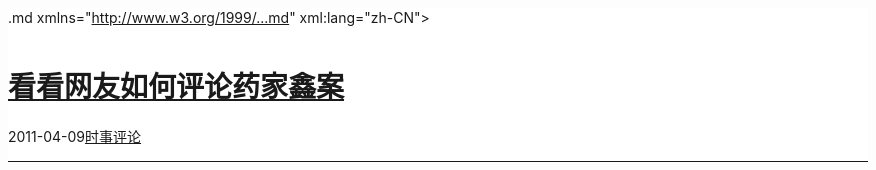 <!DOCTYPE.md>
.md xmlns="http://www.w3.org/1999/...md" xml:lang="zh-CN">
<head>
<meta http-equiv="Content-Type" content="text.md; charset=utf-8" />
<meta name="generator" content="Python script by program.think@gmail.com" />
<meta name="provider" content="program-think.blogspot.com" />
<link type="text/css" rel="stylesheet" href="../../css/program-think.css" />
<title>看看网友如何评论药家鑫案 - 编程随想的博客</title>
</head>
<body>
<div id="main" style="width:100%;">
<h1><a href="../../index.md" title="回到首页">看看网友如何评论药家鑫案</a></h1>
<div class="post-info"><span class="date-header">2011-04-09</span><a href="../../tags/E697B6E4BA8BE8AF84E8AEBA.md" class="tag">时事评论</a> </div>
<hr>
<div class="post">